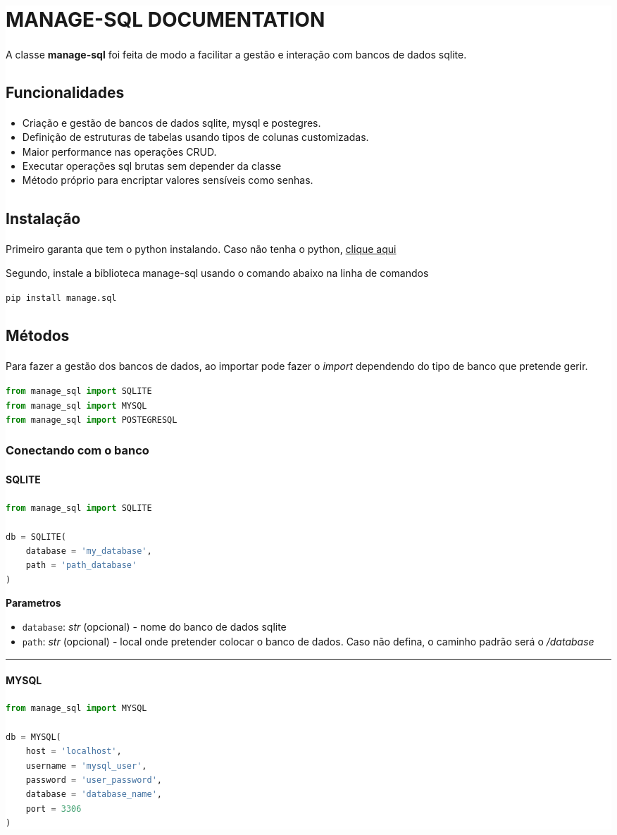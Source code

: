 # MANAGE-SQL DOCUMENTATION

A classe **manage-sql** foi feita de modo a facilitar a gestão e interação com bancos de dados sqlite.

## Funcionalidades
- Criação e gestão de bancos de dados sqlite, mysql e postegres.
- Definição de estruturas de tabelas usando tipos de colunas customizadas.
- Maior performance nas operações CRUD.
- Executar operações sql brutas sem depender da classe
- Método próprio para encriptar valores sensíveis como senhas.

## Instalação
Primeiro garanta que tem o python instalando. Caso não tenha o python, [clique aqui](https://www.python.org/downloads/)

Segundo, instale a biblioteca manage-sql usando o comando abaixo na linha de comandos

```bash
pip install manage.sql
```

## Métodos

Para fazer a gestão dos bancos de dados, ao importar pode fazer o *import* dependendo do tipo de banco que pretende gerir.

```python
from manage_sql import SQLITE
from manage_sql import MYSQL
from manage_sql import POSTEGRESQL
```

### Conectando com o banco
#### SQLITE
```python
from manage_sql import SQLITE

db = SQLITE(
    database = 'my_database',
    path = 'path_database'
)
```
**Parametros**
- `database`: *str* (opcional) - nome do banco de dados sqlite
- `path`: *str* (opcional) - local onde pretender colocar o banco de dados. Caso não defina, o caminho padrão será o */database*

***

#### MYSQL
```python
from manage_sql import MYSQL

db = MYSQL(
    host = 'localhost',
    username = 'mysql_user',
    password = 'user_password',
    database = 'database_name',
    port = 3306
)
```
